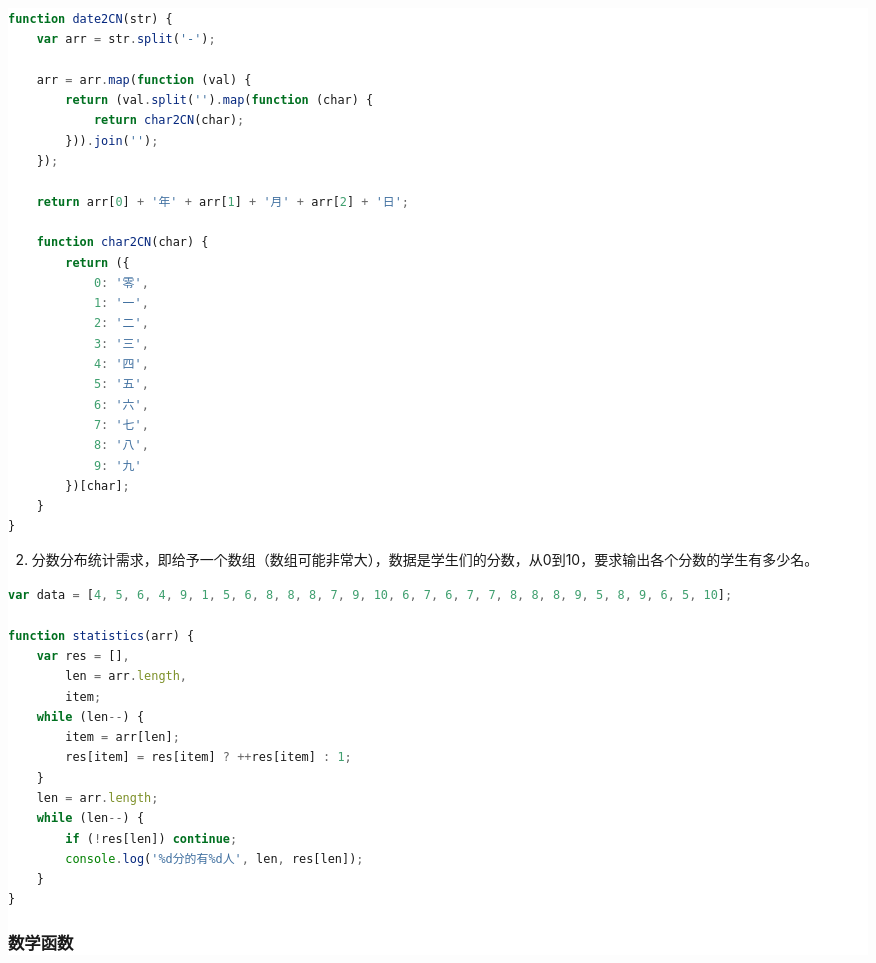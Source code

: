 ```js
function date2CN(str) {
    var arr = str.split('-');

    arr = arr.map(function (val) {
        return (val.split('').map(function (char) {
            return char2CN(char);
        })).join('');
    });

    return arr[0] + '年' + arr[1] + '月' + arr[2] + '日';

    function char2CN(char) {
        return ({
            0: '零',
            1: '一',
            2: '二',
            3: '三',
            4: '四',
            5: '五',
            6: '六',
            7: '七',
            8: '八',
            9: '九'
        })[char];
    }
}
```

2. 分数分布统计需求，即给予一个数组（数组可能非常大），数据是学生们的分数，从0到10，要求输出各个分数的学生有多少名。

```javascript
var data = [4, 5, 6, 4, 9, 1, 5, 6, 8, 8, 8, 7, 9, 10, 6, 7, 6, 7, 7, 8, 8, 8, 9, 5, 8, 9, 6, 5, 10];

function statistics(arr) {
	var res = [],
		len = arr.length,
		item;
	while (len--) {
		item = arr[len];
		res[item] = res[item] ? ++res[item] : 1;
	}
	len = arr.length;
	while (len--) {
		if (!res[len]) continue;
		console.log('%d分的有%d人', len, res[len]);
	}
}
```

### 数学函数

